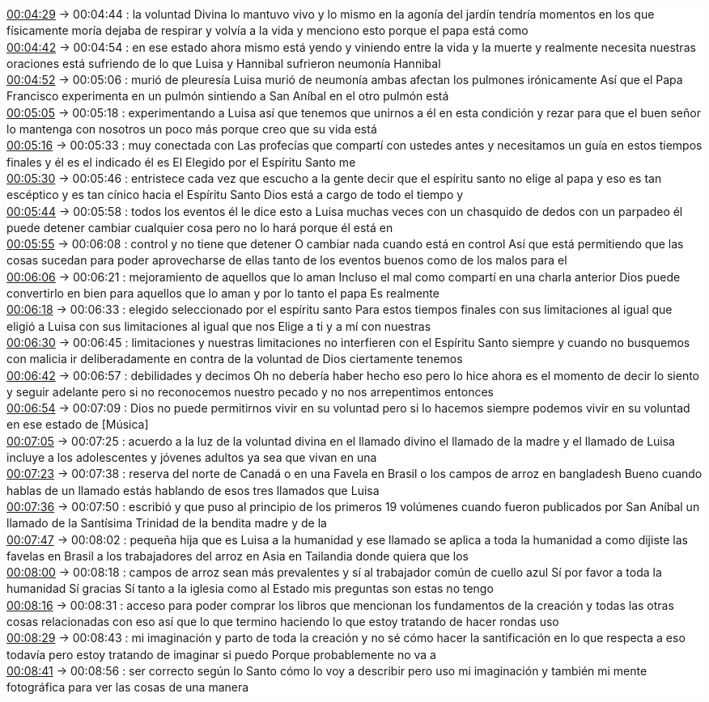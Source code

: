 [00:04:29](https://www.youtube.com/watch?v=UXEv20Q_H-0&t=269.12s&t=269s) -> 00:04:44 : la voluntad Divina lo mantuvo vivo y lo mismo en la agonía del jardín tendría momentos en los que físicamente moría dejaba de respirar y volvía a la vida y menciono esto porque el papa está como  
[00:04:42](https://www.youtube.com/watch?v=UXEv20Q_H-0&t=281.639s&t=282s) -> 00:04:54 : en ese estado ahora mismo está yendo y viniendo entre la vida y la muerte y realmente necesita nuestras oraciones está sufriendo de lo que Luisa y Hannibal sufrieron neumonía Hannibal  
[00:04:52](https://www.youtube.com/watch?v=UXEv20Q_H-0&t=292.199s&t=292s) -> 00:05:06 : murió de pleuresía Luisa murió de neumonía ambas afectan los pulmones irónicamente Así que el Papa Francisco experimenta en un pulmón sintiendo a San Aníbal en el otro pulmón está  
[00:05:05](https://www.youtube.com/watch?v=UXEv20Q_H-0&t=304.68s&t=305s) -> 00:05:18 : experimentando a Luisa así que tenemos que unirnos a él en esta condición y rezar para que el buen señor lo mantenga con nosotros un poco más porque creo que su vida está  
[00:05:16](https://www.youtube.com/watch?v=UXEv20Q_H-0&t=316.479s&t=316s) -> 00:05:33 : muy conectada con Las profecías que compartí con ustedes antes y necesitamos un guía en estos tiempos finales y él es el indicado él es El Elegido por el Espíritu Santo me  
[00:05:30](https://www.youtube.com/watch?v=UXEv20Q_H-0&t=330.12s&t=330s) -> 00:05:46 : entristece cada vez que escucho a la gente decir que el espíritu santo no elige al papa y eso es tan escéptico y es tan cínico hacia el Espíritu Santo Dios está a cargo de todo el tiempo y  
[00:05:44](https://www.youtube.com/watch?v=UXEv20Q_H-0&t=344.16s&t=344s) -> 00:05:58 : todos los eventos él le dice esto a Luisa muchas veces con un chasquido de dedos con un parpadeo él puede detener cambiar cualquier cosa pero no lo hará porque él está en  
[00:05:55](https://www.youtube.com/watch?v=UXEv20Q_H-0&t=355.039s&t=355s) -> 00:06:08 : control y no tiene que detener O cambiar nada cuando está en control Así que está permitiendo que las cosas sucedan para poder aprovecharse de ellas tanto de los eventos buenos como de los malos para el  
[00:06:06](https://www.youtube.com/watch?v=UXEv20Q_H-0&t=365.68s&t=366s) -> 00:06:21 : mejoramiento de aquellos que lo aman Incluso el mal como compartí en una charla anterior Dios puede convertirlo en bien para aquellos que lo aman y por lo tanto el papa Es realmente  
[00:06:18](https://www.youtube.com/watch?v=UXEv20Q_H-0&t=377.56s&t=378s) -> 00:06:33 : elegido seleccionado por el espíritu santo Para estos tiempos finales con sus limitaciones al igual que eligió a Luisa con sus limitaciones al igual que nos Elige a ti y a mí con nuestras  
[00:06:30](https://www.youtube.com/watch?v=UXEv20Q_H-0&t=390.16s&t=390s) -> 00:06:45 : limitaciones y nuestras limitaciones no interfieren con el Espíritu Santo siempre y cuando no busquemos con malicia ir deliberadamente en contra de la voluntad de Dios ciertamente tenemos  
[00:06:42](https://www.youtube.com/watch?v=UXEv20Q_H-0&t=401.919s&t=402s) -> 00:06:57 : debilidades y decimos Oh no debería haber hecho eso pero lo hice ahora es el momento de decir lo siento y seguir adelante pero si no reconocemos nuestro pecado y no nos arrepentimos entonces  
[00:06:54](https://www.youtube.com/watch?v=UXEv20Q_H-0&t=414.28s&t=414s) -> 00:07:09 : Dios no puede permitirnos vivir en su voluntad pero si lo hacemos siempre podemos vivir en su voluntad en ese estado de [Música]  
[00:07:05](https://www.youtube.com/watch?v=UXEv20Q_H-0&t=425.44s&t=425s) -> 00:07:25 : acuerdo a la luz de la voluntad divina en el llamado divino el llamado de la madre y el llamado de Luisa incluye a los adolescentes y jóvenes adultos ya sea que vivan en una  
[00:07:23](https://www.youtube.com/watch?v=UXEv20Q_H-0&t=442.639s&t=443s) -> 00:07:38 : reserva del norte de Canadá o en una Favela en Brasil o los campos de arroz en bangladesh Bueno cuando hablas de un llamado estás hablando de esos tres llamados que Luisa  
[00:07:36](https://www.youtube.com/watch?v=UXEv20Q_H-0&t=456.12s&t=456s) -> 00:07:50 : escribió y que puso al principio de los primeros 19 volúmenes cuando fueron publicados por San Aníbal un llamado de la Santísima Trinidad de la bendita madre y de la  
[00:07:47](https://www.youtube.com/watch?v=UXEv20Q_H-0&t=466.96s&t=467s) -> 00:08:02 : pequeña hija que es Luisa a la humanidad y ese llamado se aplica a toda la humanidad a como dijiste las favelas en Brasil a los trabajadores del arroz en Asia en Tailandia donde quiera que los  
[00:08:00](https://www.youtube.com/watch?v=UXEv20Q_H-0&t=479.919s&t=480s) -> 00:08:18 : campos de arroz sean más prevalentes y sí al trabajador común de cuello azul Sí por favor a toda la humanidad Sí gracias Sí tanto a la iglesia como al Estado mis preguntas son estas no tengo  
[00:08:16](https://www.youtube.com/watch?v=UXEv20Q_H-0&t=495.8s&t=496s) -> 00:08:31 : acceso para poder comprar los libros que mencionan los fundamentos de la creación y todas las otras cosas relacionadas con eso así que lo que termino haciendo lo que estoy tratando de hacer rondas uso  
[00:08:29](https://www.youtube.com/watch?v=UXEv20Q_H-0&t=509.159s&t=509s) -> 00:08:43 : mi imaginación y parto de toda la creación y no sé cómo hacer la santificación en lo que respecta a eso todavía pero estoy tratando de imaginar si puedo Porque probablemente no va a  
[00:08:41](https://www.youtube.com/watch?v=UXEv20Q_H-0&t=521.039s&t=521s) -> 00:08:56 : ser correcto según lo Santo cómo lo voy a describir pero uso mi imaginación y también mi mente fotográfica para ver las cosas de una manera  